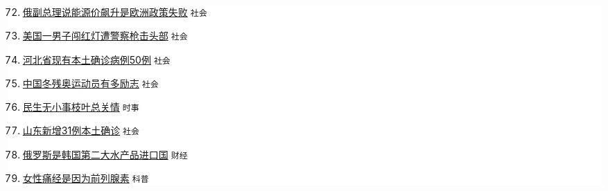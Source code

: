 72. [俄副总理说能源价飙升是欧洲政策失败](https://m.weibo.cn/search?containerid=100103type%3D1%26t%3D10%26q%3D%23%E4%BF%84%E5%89%AF%E6%80%BB%E7%90%86%E8%AF%B4%E8%83%BD%E6%BA%90%E4%BB%B7%E9%A3%99%E5%8D%87%E6%98%AF%E6%AC%A7%E6%B4%B2%E6%94%BF%E7%AD%96%E5%A4%B1%E8%B4%A5%23&stream_entry_id=31&isnewpage=1&extparam=seat%3D1%26lcate%3D5001%26filter_type%3Drealtimehot%26dgr%3D0%26cate%3D0%26pos%3D46%26realpos%3D47%26flag%3D0%26c_type%3D31%26display_time%3D1646789416%26pre_seqid%3D16467894161880148518398&luicode=10000011&lfid=106003type%3D25%26t%3D3%26disable_hot%3D1%26filter_type%3Drealtimehot) `社会` 

73. [美国一男子闯红灯遭警察枪击头部](https://m.weibo.cn/search?containerid=100103type%3D1%26t%3D10%26q%3D%23%E7%BE%8E%E5%9B%BD%E4%B8%80%E7%94%B7%E5%AD%90%E9%97%AF%E7%BA%A2%E7%81%AF%E9%81%AD%E8%AD%A6%E5%AF%9F%E6%9E%AA%E5%87%BB%E5%A4%B4%E9%83%A8%23&stream_entry_id=31&isnewpage=1&extparam=seat%3D1%26lcate%3D5001%26filter_type%3Drealtimehot%26dgr%3D0%26cate%3D0%26pos%3D47%26realpos%3D48%26flag%3D0%26c_type%3D31%26display_time%3D1646789416%26pre_seqid%3D16467894161880148518398&luicode=10000011&lfid=106003type%3D25%26t%3D3%26disable_hot%3D1%26filter_type%3Drealtimehot) `社会` 

74. [河北省现有本土确诊病例50例](https://m.weibo.cn/search?containerid=100103type%3D1%26t%3D10%26q%3D%23%E6%B2%B3%E5%8C%97%E7%9C%81%E7%8E%B0%E6%9C%89%E6%9C%AC%E5%9C%9F%E7%A1%AE%E8%AF%8A%E7%97%85%E4%BE%8B50%E4%BE%8B%23&stream_entry_id=31&isnewpage=1&extparam=seat%3D1%26lcate%3D5001%26filter_type%3Drealtimehot%26dgr%3D0%26cate%3D0%26pos%3D48%26realpos%3D49%26flag%3D1%26c_type%3D31%26display_time%3D1646789416%26pre_seqid%3D16467894161880148518398&luicode=10000011&lfid=106003type%3D25%26t%3D3%26disable_hot%3D1%26filter_type%3Drealtimehot) `社会` 

75. [中国冬残奥运动员有多励志](https://m.weibo.cn/search?containerid=100103type%3D1%26t%3D10%26q%3D%23%E4%B8%AD%E5%9B%BD%E5%86%AC%E6%AE%8B%E5%A5%A5%E8%BF%90%E5%8A%A8%E5%91%98%E6%9C%89%E5%A4%9A%E5%8A%B1%E5%BF%97%23&stream_entry_id=31&isnewpage=1&extparam=seat%3D1%26lcate%3D5001%26filter_type%3Drealtimehot%26dgr%3D0%26cate%3D0%26pos%3D49%26realpos%3D50%26flag%3D1%26c_type%3D31%26display_time%3D1646789416%26pre_seqid%3D16467894161880148518398&luicode=10000011&lfid=106003type%3D25%26t%3D3%26disable_hot%3D1%26filter_type%3Drealtimehot) `社会` 

76. [民生无小事枝叶总关情](https://m.weibo.cn/search?containerid=100103type%3D1%26t%3D10%26q%3D%23%E6%B0%91%E7%94%9F%E6%97%A0%E5%B0%8F%E4%BA%8B%E6%9E%9D%E5%8F%B6%E6%80%BB%E5%85%B3%E6%83%85%23&stream_entry_id=51&isnewpage=1&extparam=seat%3D1%26pos%3D0%26dgr%3D0%26c_type%3D51%26filter_type%3Drealtimehot%26cate%3D10103%26display_time%3D1646784717%26pre_seqid%3D1646784717332011884139&luicode=10000011&lfid=106003type%3D25%26t%3D3%26disable_hot%3D1%26filter_type%3Drealtimehot) `时事` 

77. [山东新增31例本土确诊](https://m.weibo.cn/search?containerid=100103type%3D1%26t%3D10%26q%3D%23%E5%B1%B1%E4%B8%9C%E6%96%B0%E5%A2%9E31%E4%BE%8B%E6%9C%AC%E5%9C%9F%E7%A1%AE%E8%AF%8A%23&stream_entry_id=31&isnewpage=1&extparam=seat%3D1%26lcate%3D5001%26filter_type%3Drealtimehot%26dgr%3D0%26cate%3D0%26pos%3D14%26realpos%3D15%26flag%3D0%26c_type%3D31%26display_time%3D1646784717%26pre_seqid%3D1646784717332011884139&luicode=10000011&lfid=106003type%3D25%26t%3D3%26disable_hot%3D1%26filter_type%3Drealtimehot) `社会` 

78. [俄罗斯是韩国第二大水产品进口国](https://m.weibo.cn/search?containerid=100103type%3D1%26t%3D10%26q%3D%23%E4%BF%84%E7%BD%97%E6%96%AF%E6%98%AF%E9%9F%A9%E5%9B%BD%E7%AC%AC%E4%BA%8C%E5%A4%A7%E6%B0%B4%E4%BA%A7%E5%93%81%E8%BF%9B%E5%8F%A3%E5%9B%BD%23&stream_entry_id=31&isnewpage=1&extparam=seat%3D1%26lcate%3D5001%26filter_type%3Drealtimehot%26dgr%3D0%26cate%3D0%26pos%3D17%26realpos%3D18%26flag%3D2%26c_type%3D31%26display_time%3D1646784717%26pre_seqid%3D1646784717332011884139&luicode=10000011&lfid=106003type%3D25%26t%3D3%26disable_hot%3D1%26filter_type%3Drealtimehot) `财经` 

79. [女性痛经是因为前列腺素](https://m.weibo.cn/search?containerid=100103type%3D1%26t%3D10%26q%3D%23%E5%A5%B3%E6%80%A7%E7%97%9B%E7%BB%8F%E6%98%AF%E5%9B%A0%E4%B8%BA%E5%89%8D%E5%88%97%E8%85%BA%E7%B4%A0%23&stream_entry_id=31&isnewpage=1&extparam=seat%3D1%26lcate%3D5001%26filter_type%3Drealtimehot%26dgr%3D0%26cate%3D0%26pos%3D28%26realpos%3D29%26flag%3D0%26c_type%3D31%26display_time%3D1646784717%26pre_seqid%3D1646784717332011884139&luicode=10000011&lfid=106003type%3D25%26t%3D3%26disable_hot%3D1%26filter_type%3Drealtimehot) `科普` 

